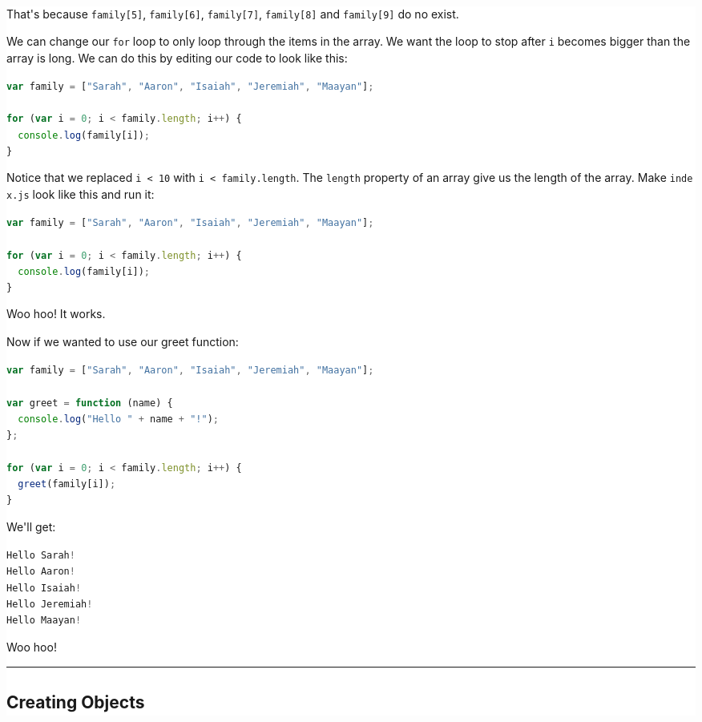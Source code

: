 That's because `family[5]`, `family[6]`, `family[7]`, `family[8]` and `family[9]` do no exist.

We can change our `for` loop to only loop through the items in the array. We want the loop to stop after `i` becomes bigger than the array is long. We can do this by editing our code to look like this:

```js
var family = ["Sarah", "Aaron", "Isaiah", "Jeremiah", "Maayan"];

for (var i = 0; i < family.length; i++) {
  console.log(family[i]);
}
```

Notice that we replaced `i < 10` with `i < family.length`. The `length` property of an array give us the length of the array. Make `index.js` look like this and run it:

```js
var family = ["Sarah", "Aaron", "Isaiah", "Jeremiah", "Maayan"];

for (var i = 0; i < family.length; i++) {
  console.log(family[i]);
}
```

Woo hoo! It works.

Now if we wanted to use our greet function:

```js
var family = ["Sarah", "Aaron", "Isaiah", "Jeremiah", "Maayan"];

var greet = function (name) {
  console.log("Hello " + name + "!");
};

for (var i = 0; i < family.length; i++) {
  greet(family[i]);
}
```

We'll get:

```js
Hello Sarah!
Hello Aaron!
Hello Isaiah!
Hello Jeremiah!
Hello Maayan!
```

Woo hoo!

---

## Creating Objects
